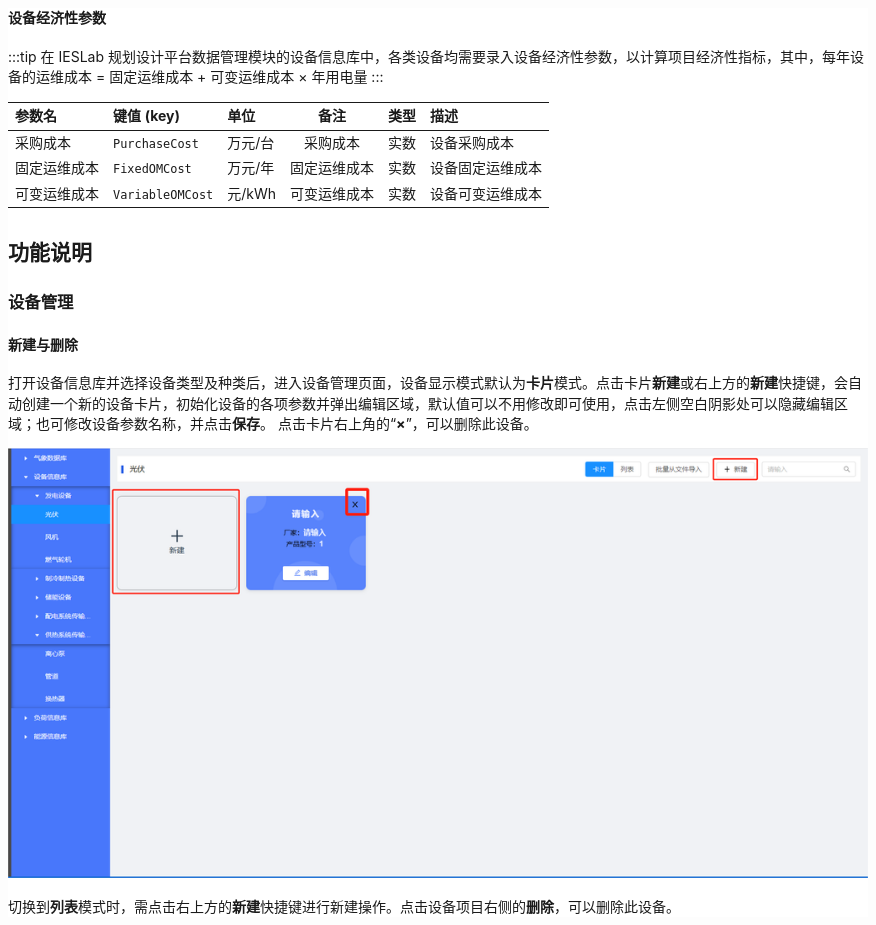 #### 设备经济性参数

:::tip
在 IESLab 规划设计平台数据管理模块的设备信息库中，各类设备均需要录入设备经济性参数，以计算项目经济性指标，其中，每年设备的运维成本 = 固定运维成本 + 可变运维成本 × 年用电量
:::

| 参数名 | 键值 (key) | 单位 | 备注 | 类型 | 描述 |
| :--- | :--- | :--- | :--: | :--- | :--- |
| 采购成本 | `PurchaseCost` | 万元/台 | 采购成本 | 实数 | 设备采购成本 |
| 固定运维成本 | `FixedOMCost` | 万元/年 | 固定运维成本 | 实数 | 设备固定运维成本 |
| 可变运维成本 | `VariableOMCost` | 元/kWh | 可变运维成本 | 实数 | 设备可变运维成本 |

## 功能说明

### 设备管理

#### 新建与删除

打开设备信息库并选择设备类型及种类后，进入设备管理页面，设备显示模式默认为**卡片**模式。点击卡片**新建**或右上方的**新建**快捷键，会自动创建一个新的设备卡片，初始化设备的各项参数并弹出编辑区域，默认值可以不用修改即可使用，点击左侧空白阴影处可以隐藏编辑区域；也可修改设备参数名称，并点击**保存**。
点击卡片右上角的“**×**”，可以删除此设备。

![新建与删除](./new.png "新建与删除")

切换到**列表**模式时，需点击右上方的**新建**快捷键进行新建操作。点击设备项目右侧的**删除**，可以删除此设备。
